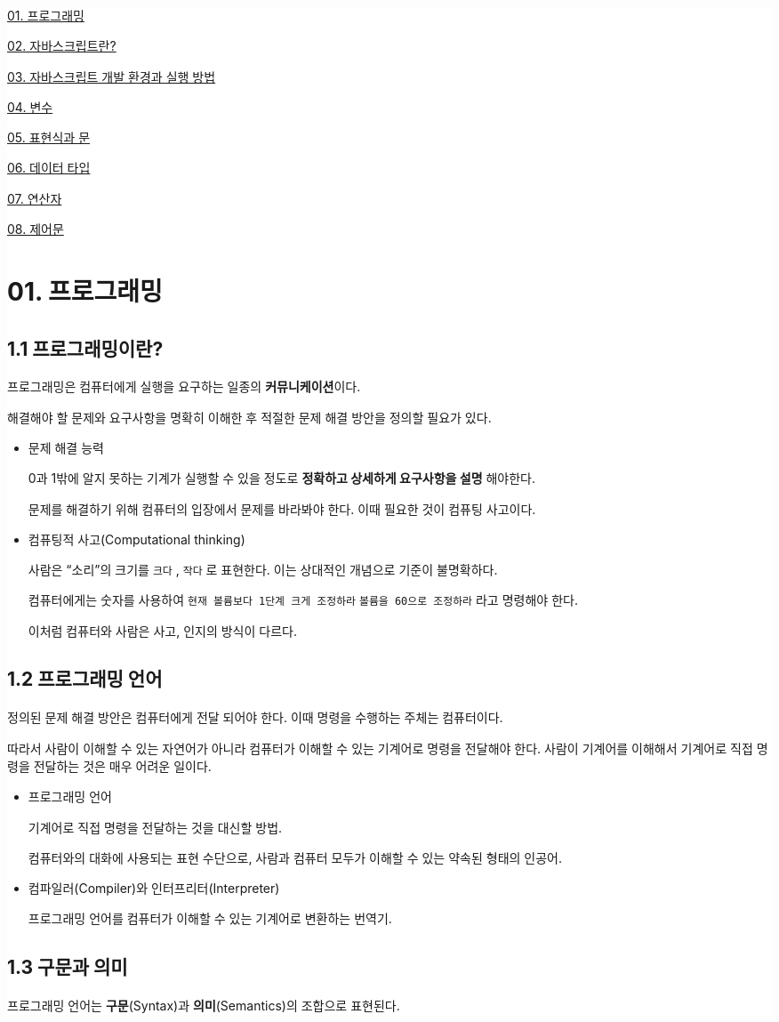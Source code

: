 [01. 프로그래밍](#01-프로그래밍)

[02. 자바스크립트란?](#02-자바스크립트란)

[03. 자바스크립트 개발 환경과 실행 방법](#03-자바스크립트-개발-환경과-실행-방법)

[04. 변수](#04-변수)

[05. 표현식과 문](#05-표현식과-문)

[06. 데이터 타입](#06-데이터-타입)

[07. 연산자](#07-연산자)

[08. 제어문](#08-제어문)

# 01. 프로그래밍

## 1.1 프로그래밍이란?

프로그래밍은 컴퓨터에게 실행을 요구하는 일종의 **커뮤니케이션**이다.

해결해야 할 문제와 요구사항을 명확히 이해한 후 적절한 문제 해결 방안을 정의할 필요가 있다.

- 문제 해결 능력

  0과 1밖에 알지 못하는 기계가 실행할 수 있을 정도로 **정확하고 상세하게 요구사항을 설명** 해야한다.

  문제를 해결하기 위해 컴퓨터의 입장에서 문제를 바라봐야 한다. 이때 필요한 것이 컴퓨팅 사고이다.

- 컴퓨팅적 사고(Computational thinking)

  사람은 “소리”의 크기를 `크다` , `작다` 로 표현한다. 이는 상대적인 개념으로 기준이 불명확하다.

  컴퓨터에게는 숫자를 사용하여 `현재 볼륨보다 1단계 크게 조정하라` `볼륨을 60으로 조정하라` 라고 명령해야 한다.

  이처럼 컴퓨터와 사람은 사고, 인지의 방식이 다르다.

## 1.2 프로그래밍 언어

정의된 문제 해결 방안은 컴퓨터에게 전달 되어야 한다. 이때 명령을 수행하는 주체는 컴퓨터이다.

따라서 사람이 이해할 수 있는 자연어가 아니라 컴퓨터가 이해할 수 있는 기계어로 명령을 전달해야 한다. 사람이 기계어를 이해해서 기계어로 직접 명령을 전달하는 것은 매우 어려운 일이다.

- 프로그래밍 언어

  기계어로 직접 명령을 전달하는 것을 대신할 방법.

  컴퓨터와의 대화에 사용되는 표현 수단으로, 사람과 컴퓨터 모두가 이해할 수 있는 약속된 형태의 인공어.

- 컴파일러(Compiler)와 인터프리터(Interpreter)

  프로그래밍 언어를 컴퓨터가 이해할 수 있는 기계어로 변환하는 번역기.

## 1.3 구문과 의미

프로그래밍 언어는 **구문**(Syntax)과 **의미**(Semantics)의 조합으로 표현된다.
